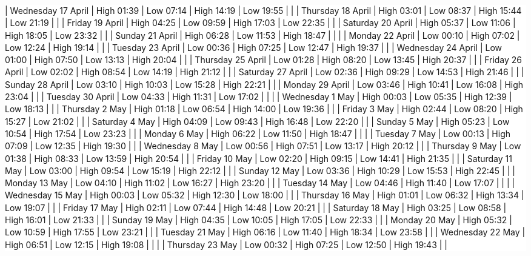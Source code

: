 | Wednesday 17 April | High 01:39 | Low 07:14 | High 14:19 | Low 19:55 |  |
| Thursday 18 April | High 03:01 | Low 08:37 | High 15:44 | Low 21:19 |  |
| Friday 19 April | High 04:25 | Low 09:59 | High 17:03 | Low 22:35 |  |
| Saturday 20 April | High 05:37 | Low 11:06 | High 18:05 | Low 23:32 |  |
| Sunday 21 April | High 06:28 | Low 11:53 | High 18:47 |  |  |
| Monday 22 April | Low 00:10 | High 07:02 | Low 12:24 | High 19:14 |  |
| Tuesday 23 April | Low 00:36 | High 07:25 | Low 12:47 | High 19:37 |  |
| Wednesday 24 April | Low 01:00 | High 07:50 | Low 13:13 | High 20:04 |  |
| Thursday 25 April | Low 01:28 | High 08:20 | Low 13:45 | High 20:37 |  |
| Friday 26 April | Low 02:02 | High 08:54 | Low 14:19 | High 21:12 |  |
| Saturday 27 April | Low 02:36 | High 09:29 | Low 14:53 | High 21:46 |  |
| Sunday 28 April | Low 03:10 | High 10:03 | Low 15:28 | High 22:21 |  |
| Monday 29 April | Low 03:46 | High 10:41 | Low 16:08 | High 23:04 |  |
| Tuesday 30 April | Low 04:33 | High 11:31 | Low 17:02 |  |  |
| Wednesday 1 May | High 00:03 | Low 05:35 | High 12:39 | Low 18:13 |  |
| Thursday 2 May | High 01:18 | Low 06:54 | High 14:00 | Low 19:36 |  |
| Friday 3 May | High 02:44 | Low 08:20 | High 15:27 | Low 21:02 |  |
| Saturday 4 May | High 04:09 | Low 09:43 | High 16:48 | Low 22:20 |  |
| Sunday 5 May | High 05:23 | Low 10:54 | High 17:54 | Low 23:23 |  |
| Monday 6 May | High 06:22 | Low 11:50 | High 18:47 |  |  |
| Tuesday 7 May | Low 00:13 | High 07:09 | Low 12:35 | High 19:30 |  |
| Wednesday 8 May | Low 00:56 | High 07:51 | Low 13:17 | High 20:12 |  |
| Thursday 9 May | Low 01:38 | High 08:33 | Low 13:59 | High 20:54 |  |
| Friday 10 May | Low 02:20 | High 09:15 | Low 14:41 | High 21:35 |  |
| Saturday 11 May | Low 03:00 | High 09:54 | Low 15:19 | High 22:12 |  |
| Sunday 12 May | Low 03:36 | High 10:29 | Low 15:53 | High 22:45 |  |
| Monday 13 May | Low 04:10 | High 11:02 | Low 16:27 | High 23:20 |  |
| Tuesday 14 May | Low 04:46 | High 11:40 | Low 17:07 |  |  |
| Wednesday 15 May | High 00:03 | Low 05:32 | High 12:30 | Low 18:00 |  |
| Thursday 16 May | High 01:01 | Low 06:32 | High 13:34 | Low 19:07 |  |
| Friday 17 May | High 02:11 | Low 07:44 | High 14:48 | Low 20:21 |  |
| Saturday 18 May | High 03:25 | Low 08:58 | High 16:01 | Low 21:33 |  |
| Sunday 19 May | High 04:35 | Low 10:05 | High 17:05 | Low 22:33 |  |
| Monday 20 May | High 05:32 | Low 10:59 | High 17:55 | Low 23:21 |  |
| Tuesday 21 May | High 06:16 | Low 11:40 | High 18:34 | Low 23:58 |  |
| Wednesday 22 May | High 06:51 | Low 12:15 | High 19:08 |  |  |
| Thursday 23 May | Low 00:32 | High 07:25 | Low 12:50 | High 19:43 |  |